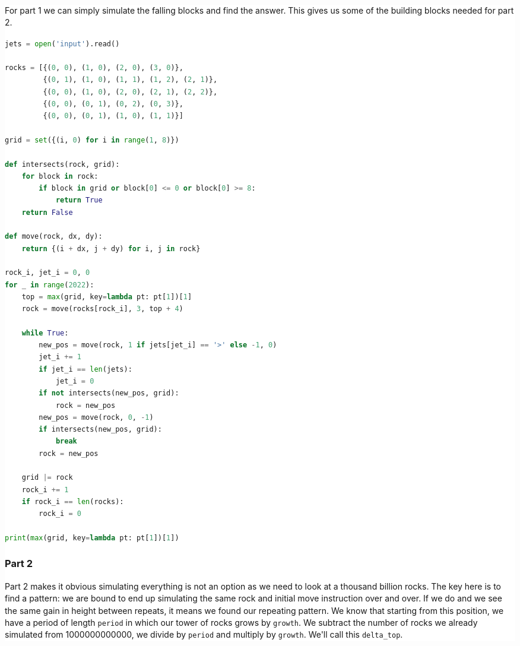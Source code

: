 For part 1 we can simply simulate the falling blocks and find the answer. This gives us some of the building blocks needed for part 2.

``` python
jets = open('input').read()

rocks = [{(0, 0), (1, 0), (2, 0), (3, 0)}, 
         {(0, 1), (1, 0), (1, 1), (1, 2), (2, 1)},
         {(0, 0), (1, 0), (2, 0), (2, 1), (2, 2)},
         {(0, 0), (0, 1), (0, 2), (0, 3)},
         {(0, 0), (0, 1), (1, 0), (1, 1)}]

grid = set({(i, 0) for i in range(1, 8)})

def intersects(rock, grid):
    for block in rock:
        if block in grid or block[0] <= 0 or block[0] >= 8:
            return True
    return False

def move(rock, dx, dy):
    return {(i + dx, j + dy) for i, j in rock}

rock_i, jet_i = 0, 0
for _ in range(2022):
    top = max(grid, key=lambda pt: pt[1])[1]
    rock = move(rocks[rock_i], 3, top + 4)

    while True:
        new_pos = move(rock, 1 if jets[jet_i] == '>' else -1, 0)
        jet_i += 1
        if jet_i == len(jets):
            jet_i = 0
        if not intersects(new_pos, grid):
            rock = new_pos
        new_pos = move(rock, 0, -1)
        if intersects(new_pos, grid):
            break
        rock = new_pos

    grid |= rock
    rock_i += 1
    if rock_i == len(rocks):
        rock_i = 0

print(max(grid, key=lambda pt: pt[1])[1])
```

### Part 2

Part 2 makes it obvious simulating everything is not an option as we need to
look at a thousand billion rocks. The key here is to find a pattern: we are
bound to end up simulating the same rock and initial move instruction over and
over. If we do and we see the same gain in height between repeats, it means we
found our repeating pattern. We know that starting from this position, we have a
period of length `period` in which our tower of rocks grows by `growth`. We
subtract the number of rocks we already simulated from 1000000000000, we divide
by `period` and multiply by `growth`. We'll call this `delta_top`.
